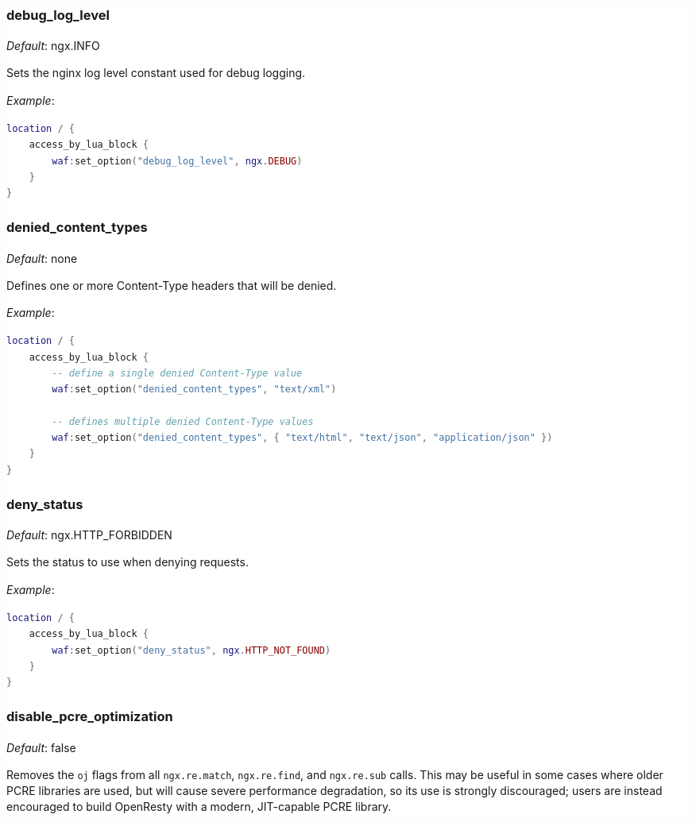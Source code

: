 ### debug_log_level

*Default*: ngx.INFO

Sets the nginx log level constant used for debug logging.

*Example*:

```lua
location / {
    access_by_lua_block {
        waf:set_option("debug_log_level", ngx.DEBUG)
    }
}
```

### denied_content_types

*Default*: none

Defines one or more Content-Type headers that will be denied.

*Example*:


```lua
location / {
    access_by_lua_block {
        -- define a single denied Content-Type value
        waf:set_option("denied_content_types", "text/xml")

        -- defines multiple denied Content-Type values
        waf:set_option("denied_content_types", { "text/html", "text/json", "application/json" })
    }
}
```

### deny_status

*Default*: ngx.HTTP_FORBIDDEN

Sets the status to use when denying requests.

*Example*:

```lua
location / {
    access_by_lua_block {
        waf:set_option("deny_status", ngx.HTTP_NOT_FOUND)
    }
}
```

### disable_pcre_optimization

*Default*: false

Removes the `oj` flags from all `ngx.re.match`, `ngx.re.find`, and `ngx.re.sub` calls. This may be useful in some cases where older PCRE libraries are used, but will cause severe performance degradation, so its use is strongly discouraged; users are instead encouraged to build OpenResty with a modern, JIT-capable PCRE library.
